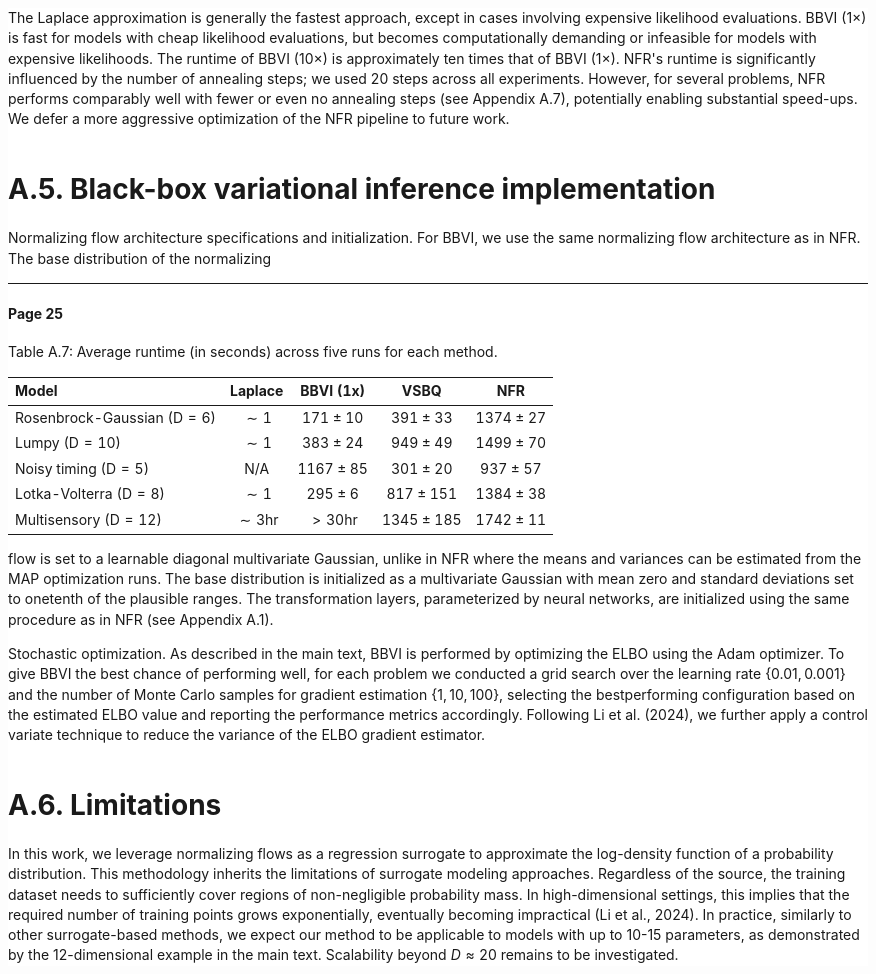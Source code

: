 The Laplace approximation is generally the fastest approach, except in cases involving expensive likelihood evaluations. BBVI $(1 \times)$ is fast for models with cheap likelihood evaluations, but becomes computationally demanding or infeasible for models with expensive likelihoods. The runtime of BBVI $(10 \times)$ is approximately ten times that of BBVI $(1 \times)$. NFR's runtime is significantly influenced by the number of annealing steps; we used 20 steps across all experiments. However, for several problems, NFR performs comparably well with fewer or even no annealing steps (see Appendix A.7), potentially enabling substantial speed-ups. We defer a more aggressive optimization of the NFR pipeline to future work.

# A.5. Black-box variational inference implementation 

Normalizing flow architecture specifications and initialization. For BBVI, we use the same normalizing flow architecture as in NFR. The base distribution of the normalizing

---

#### Page 25

Table A.7: Average runtime (in seconds) across five runs for each method.

| Model | Laplace | BBVI (1x) | VSBQ | NFR |
| :-- | :--: | :--: | :--: | :--: |
| Rosenbrock-Gaussian $(\mathrm{D}=6)$ | $\sim 1$ | $171 \pm 10$ | $391 \pm 33$ | $1374 \pm 27$ |
| Lumpy $(\mathrm{D}=10)$ | $\sim 1$ | $383 \pm 24$ | $949 \pm 49$ | $1499 \pm 70$ |
| Noisy timing $(\mathrm{D}=5)$ | $\mathrm{N} / \mathrm{A}$ | $1167 \pm 85$ | $301 \pm 20$ | $937 \pm 57$ |
| Lotka-Volterra $(\mathrm{D}=8)$ | $\sim 1$ | $295 \pm 6$ | $817 \pm 151$ | $1384 \pm 38$ |
| Multisensory $(\mathrm{D}=12)$ | $\sim 3 \mathrm{hr}$ | $>30 \mathrm{hr}$ | $1345 \pm 185$ | $1742 \pm 11$ |

flow is set to a learnable diagonal multivariate Gaussian, unlike in NFR where the means and variances can be estimated from the MAP optimization runs. The base distribution is initialized as a multivariate Gaussian with mean zero and standard deviations set to onetenth of the plausible ranges. The transformation layers, parameterized by neural networks, are initialized using the same procedure as in NFR (see Appendix A.1).

Stochastic optimization. As described in the main text, BBVI is performed by optimizing the ELBO using the Adam optimizer. To give BBVI the best chance of performing well, for each problem we conducted a grid search over the learning rate $\{0.01,0.001\}$ and the number of Monte Carlo samples for gradient estimation $\{1,10,100\}$, selecting the bestperforming configuration based on the estimated ELBO value and reporting the performance metrics accordingly. Following Li et al. (2024), we further apply a control variate technique to reduce the variance of the ELBO gradient estimator.

# A.6. Limitations 

In this work, we leverage normalizing flows as a regression surrogate to approximate the log-density function of a probability distribution. This methodology inherits the limitations of surrogate modeling approaches. Regardless of the source, the training dataset needs to sufficiently cover regions of non-negligible probability mass. In high-dimensional settings, this implies that the required number of training points grows exponentially, eventually becoming impractical (Li et al., 2024). In practice, similarly to other surrogate-based methods, we expect our method to be applicable to models with up to 10-15 parameters, as demonstrated by the 12-dimensional example in the main text. Scalability beyond $D \approx 20$ remains to be investigated.
